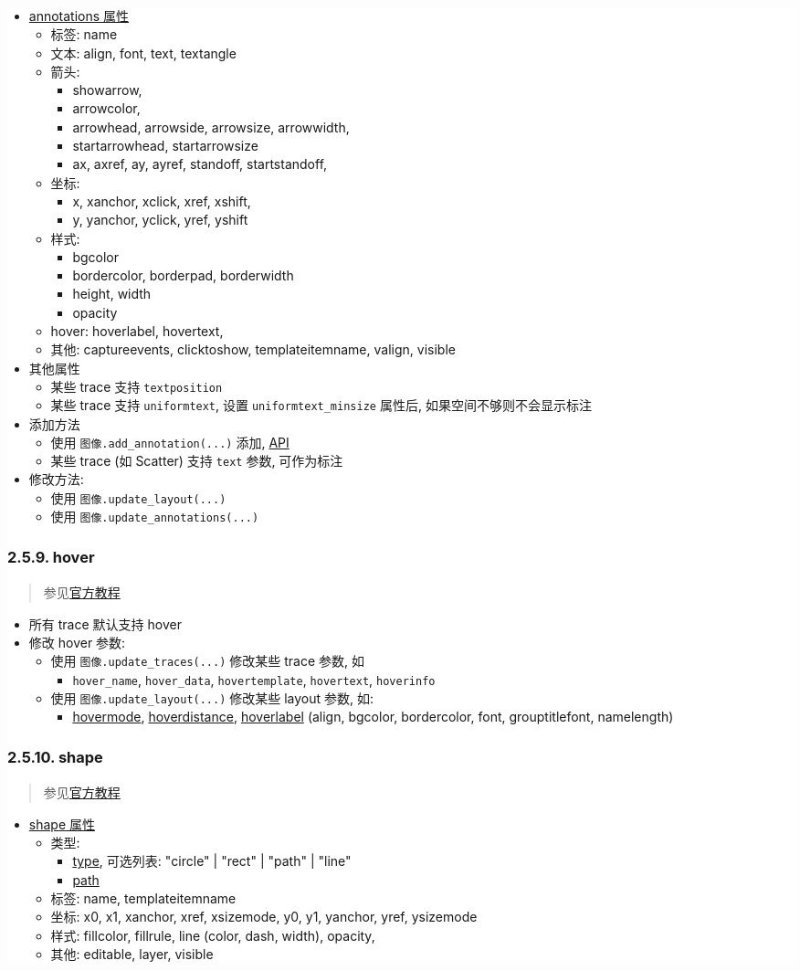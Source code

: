 * [annotations 属性](https://plotly.com/python/reference/layout/annotations/)
    * 标签: name
    * 文本: align, font, text, textangle
    * 箭头:
        * showarrow,
        * arrowcolor,
        * arrowhead, arrowside, arrowsize, arrowwidth,
        * startarrowhead, startarrowsize
        * ax, axref, ay, ayref, standoff, startstandoff,
    * 坐标:
        * x, xanchor, xclick, xref, xshift,
        * y, yanchor, yclick, yref, yshift
    * 样式:
        * bgcolor
        * bordercolor, borderpad, borderwidth
        * height, width
        * opacity
    * hover: hoverlabel, hovertext,
    * 其他: captureevents, clicktoshow, templateitemname, valign, visible
* 其他属性
    * 某些 trace 支持 `textposition`
    * 某些 trace 支持 `uniformtext`, 设置 `uniformtext_minsize` 属性后, 如果空间不够则不会显示标注
* 添加方法
    * 使用 `图像.add_annotation(...)` 添加, [API](https://plotly.com/python-api-reference/generated/plotly.graph_objects.Figure.html#plotly.graph_objects.Figure.add_annotation)
    * 某些 trace (如 Scatter) 支持 `text` 参数, 可作为标注
* 修改方法:
    * 使用 `图像.update_layout(...)`
    * 使用 `图像.update_annotations(...)`

### 2.5.9. hover
> 参见[官方教程](https://plotly.com/python/hover-text-and-formatting/)

* 所有 trace 默认支持 hover
* 修改 hover 参数:
    * 使用 `图像.update_traces(...)` 修改某些 trace 参数, 如
        * `hover_name`, `hover_data`, `hovertemplate`, `hovertext`, `hoverinfo`
    * 使用 `图像.update_layout(...)` 修改某些 layout 参数, 如:
        * [hovermode](https://plotly.com/python/reference/layout/#layout-hovermode), [hoverdistance](https://plotly.com/python/reference/layout/#layout-hoverdistance), [hoverlabel](https://plotly.com/python/reference/layout/#layout-hoverlabel) (align, bgcolor, bordercolor, font, grouptitlefont, namelength)

### 2.5.10. shape
> 参见[官方教程](https://plotly.com/python/shapes/)

* [shape 属性](https://plotly.com/python/reference/layout/shapes/)
    * 类型:
        * [type](https://plotly.com/python/reference/layout/shapes/#layout-shapes-items-shape-type), 可选列表: "circle" | "rect" | "path" | "line"
        * [path](https://plotly.com/python/reference/layout/shapes/#layout-shapes-items-shape-path)
    * 标签: name, templateitemname
    * 坐标: x0, x1, xanchor, xref, xsizemode, y0, y1, yanchor, yref, ysizemode
    * 样式: fillcolor, fillrule, line (color, dash, width), opacity,
    * 其他: editable, layer, visible
